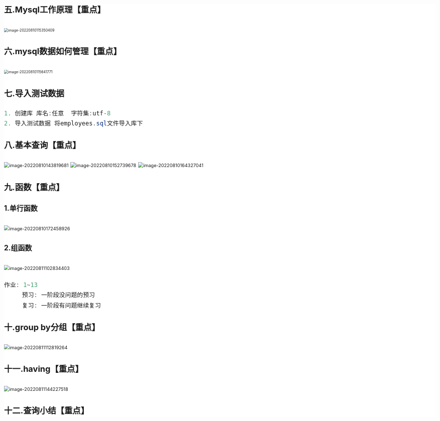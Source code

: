### 五.Mysql工作原理【重点】

<img src="C:\Users\1309\Desktop\二阶段javaWeb\二阶段笔记.assets\image-20220810115350409-16601036394162.png" alt="image-20220810115350409" style="zoom:50%;" />

### 六.mysql数据如何管理【重点】

<img src="C:\Users\1309\Desktop\二阶段javaWeb\二阶段笔记.assets\image-20220810115641771.png" alt="image-20220810115641771" style="zoom:50%;" />

### 七.导入测试数据

```java
1. 创建库 库名:任意  字符集:utf-8
2. 导入测试数据 将employees.sql文件导入库下
```

### 八.基本查询【重点】

<img src="C:\Users\1309\Desktop\二阶段javaWeb\二阶段笔记.assets\image-20220810143819681.png" alt="image-20220810143819681" style="zoom:65%;" />

<img src="C:\Users\1309\Desktop\二阶段javaWeb\二阶段笔记.assets\image-20220810152739678.png" alt="image-20220810152739678" style="zoom:65%;" />

<img src="C:\Users\1309\Desktop\二阶段javaWeb\二阶段笔记.assets\image-20220810164327041.png" alt="image-20220810164327041" style="zoom:65%;" />

### 九.函数【重点】

#### 1.单行函数

<img src="C:\Users\1309\Desktop\二阶段javaWeb\二阶段笔记.assets\image-20220810172458926.png" alt="image-20220810172458926" style="zoom:65%;" />

#### 2.组函数

<img src="C:\Users\1309\Desktop\二阶段javaWeb\二阶段笔记.assets\image-20220811102834403.png" alt="image-20220811102834403" style="zoom:65%;" />

 ```java
 作业: 1~13
      预习: 一阶段没问题的预习
      复习: 一阶段有问题继续复习
 ```

### 十.group by分组【重点】

<img src="C:\Users\1309\Desktop\二阶段javaWeb\二阶段笔记.assets\image-20220811112819264.png" alt="image-20220811112819264" style="zoom:65%;" />

### 十一.having【重点】

<img src="C:\Users\1309\Desktop\二阶段javaWeb\二阶段笔记.assets\image-20220811144227518.png" alt="image-20220811144227518" style="zoom:65%;" />

### 十二.查询小结【重点】
